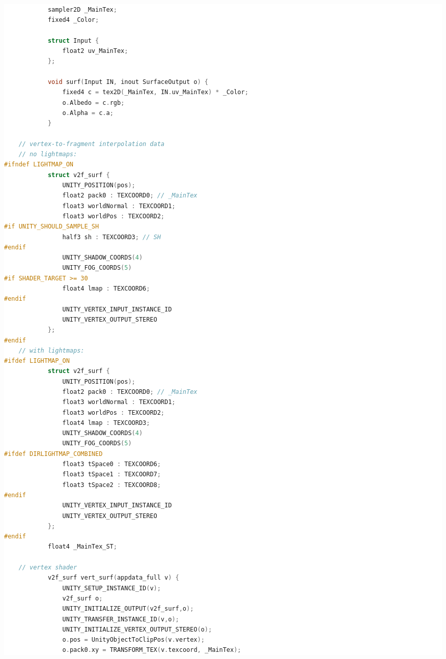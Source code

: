 ```c
			sampler2D _MainTex;
			fixed4 _Color;

			struct Input {
				float2 uv_MainTex;
			};

			void surf(Input IN, inout SurfaceOutput o) {
				fixed4 c = tex2D(_MainTex, IN.uv_MainTex) * _Color;
				o.Albedo = c.rgb;
				o.Alpha = c.a;
			}

	// vertex-to-fragment interpolation data
	// no lightmaps:
#ifndef LIGHTMAP_ON
			struct v2f_surf {
				UNITY_POSITION(pos);
				float2 pack0 : TEXCOORD0; // _MainTex
				float3 worldNormal : TEXCOORD1;
				float3 worldPos : TEXCOORD2;
#if UNITY_SHOULD_SAMPLE_SH
				half3 sh : TEXCOORD3; // SH
#endif
				UNITY_SHADOW_COORDS(4)
				UNITY_FOG_COORDS(5)
#if SHADER_TARGET >= 30
				float4 lmap : TEXCOORD6;
#endif
				UNITY_VERTEX_INPUT_INSTANCE_ID
				UNITY_VERTEX_OUTPUT_STEREO
			};
#endif
	// with lightmaps:
#ifdef LIGHTMAP_ON
			struct v2f_surf {
				UNITY_POSITION(pos);
				float2 pack0 : TEXCOORD0; // _MainTex
				float3 worldNormal : TEXCOORD1;
				float3 worldPos : TEXCOORD2;
				float4 lmap : TEXCOORD3;
				UNITY_SHADOW_COORDS(4)
				UNITY_FOG_COORDS(5)
#ifdef DIRLIGHTMAP_COMBINED
				float3 tSpace0 : TEXCOORD6;
				float3 tSpace1 : TEXCOORD7;
				float3 tSpace2 : TEXCOORD8;
#endif
				UNITY_VERTEX_INPUT_INSTANCE_ID
				UNITY_VERTEX_OUTPUT_STEREO
			};
#endif
			float4 _MainTex_ST;

	// vertex shader
			v2f_surf vert_surf(appdata_full v) {
				UNITY_SETUP_INSTANCE_ID(v);
				v2f_surf o;
				UNITY_INITIALIZE_OUTPUT(v2f_surf,o);
				UNITY_TRANSFER_INSTANCE_ID(v,o);
				UNITY_INITIALIZE_VERTEX_OUTPUT_STEREO(o);
				o.pos = UnityObjectToClipPos(v.vertex);
				o.pack0.xy = TRANSFORM_TEX(v.texcoord, _MainTex);
```